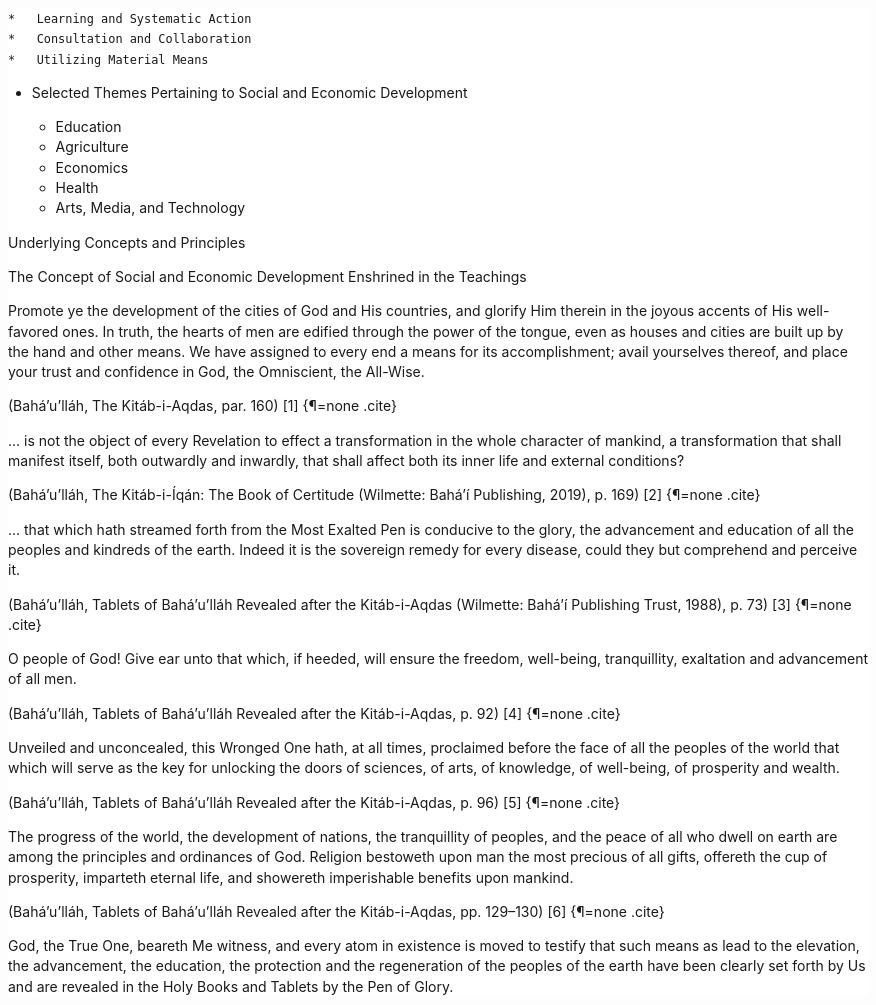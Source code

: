     *   Learning and Systematic Action
    *   Consultation and Collaboration
    *   Utilizing Material Means
*   Selected Themes Pertaining to Social and Economic Development

    *   Education
    *   Agriculture
    *   Economics
    *   Health
    *   Arts, Media, and Technology

Underlying Concepts and Principles

The Concept of Social and Economic Development Enshrined in the Teachings

Promote ye the development of the cities of God and His countries, and glorify Him therein in the joyous accents of His well-favored ones. In truth, the hearts of men are edified through the power of the tongue, even as houses and cities are built up by the hand and other means. We have assigned to every end a means for its accomplishment; avail yourselves thereof, and place your trust and confidence in God, the Omniscient, the All-Wise.

(Bahá’u’lláh, The Kitáb-i-Aqdas, par. 160) \[1\] {¶=none .cite}

… is not the object of every Revelation to effect a transformation in the whole character of mankind, a transformation that shall manifest itself, both outwardly and inwardly, that shall affect both its inner life and external conditions?

(Bahá’u’lláh, The Kitáb-i-Íqán: The Book of Certitude (Wilmette: Bahá’í Publishing, 2019), p. 169) \[2\] {¶=none .cite}

… that which hath streamed forth from the Most Exalted Pen is conducive to the glory, the advancement and education of all the peoples and kindreds of the earth. Indeed it is the sovereign remedy for every disease, could they but comprehend and perceive it.

(Bahá’u’lláh, Tablets of Bahá’u’lláh Revealed after the Kitáb-i-Aqdas (Wilmette: Bahá’í Publishing Trust, 1988), p. 73) \[3\] {¶=none .cite}

O people of God! Give ear unto that which, if heeded, will ensure the freedom, well-being, tranquillity, exaltation and advancement of all men.

(Bahá’u’lláh, Tablets of Bahá’u’lláh Revealed after the Kitáb-i-Aqdas, p. 92) \[4\] {¶=none .cite}

Unveiled and unconcealed, this Wronged One hath, at all times, proclaimed before the face of all the peoples of the world that which will serve as the key for unlocking the doors of sciences, of arts, of knowledge, of well-being, of prosperity and wealth.

(Bahá’u’lláh, Tablets of Bahá’u’lláh Revealed after the Kitáb-i-Aqdas, p. 96) \[5\] {¶=none .cite}

The progress of the world, the development of nations, the tranquillity of peoples, and the peace of all who dwell on earth are among the principles and ordinances of God. Religion bestoweth upon man the most precious of all gifts, offereth the cup of prosperity, imparteth eternal life, and showereth imperishable benefits upon mankind.

(Bahá’u’lláh, Tablets of Bahá’u’lláh Revealed after the Kitáb-i-Aqdas, pp. 129–130) \[6\] {¶=none .cite}

God, the True One, beareth Me witness, and every atom in existence is moved to testify that such means as lead to the elevation, the advancement, the education, the protection and the regeneration of the peoples of the earth have been clearly set forth by Us and are revealed in the Holy Books and Tablets by the Pen of Glory.
